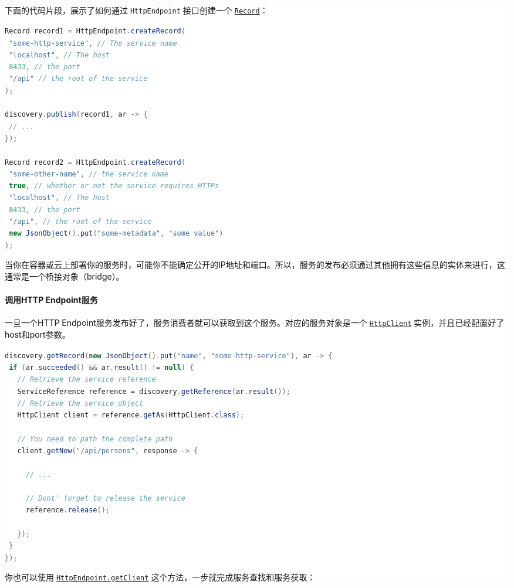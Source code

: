 下面的代码片段，展示了如何通过 `HttpEndpoint` 接口创建一个 [`Record`](http://vertx.io/docs/apidocs/io/vertx/servicediscovery/Record.html)：

```java
Record record1 = HttpEndpoint.createRecord(
 "some-http-service", // The service name
 "localhost", // The host
 8433, // the port
 "/api" // the root of the service
);

discovery.publish(record1, ar -> {
 // ...
});

Record record2 = HttpEndpoint.createRecord(
 "some-other-name", // the service name
 true, // whether or not the service requires HTTPs
 "localhost", // The host
 8433, // the port
 "/api", // the root of the service
 new JsonObject().put("some-metadata", "some value")
);
```

当你在容器或云上部署你的服务时，可能你不能确定公开的IP地址和端口。所以，服务的发布必须通过其他拥有这些信息的实体来进行，这通常是一个桥接对象（bridge）。

#### 调用HTTP Endpoint服务

一旦一个HTTP Endpoint服务发布好了，服务消费者就可以获取到这个服务。对应的服务对象是一个 [`HttpClient`](http://vertx.io/docs/apidocs/io/vertx/core/http/HttpClient.html) 实例，并且已经配置好了host和port参数。

```java
discovery.getRecord(new JsonObject().put("name", "some-http-service"), ar -> {
 if (ar.succeeded() && ar.result() != null) {
   // Retrieve the service reference
   ServiceReference reference = discovery.getReference(ar.result());
   // Retrieve the service object
   HttpClient client = reference.getAs(HttpClient.class);

   // You need to path the complete path
   client.getNow("/api/persons", response -> {

     // ...

     // Dont' forget to release the service
     reference.release();

   });
 }
});
```

你也可以使用 [`HttpEndpoint.getClient`](http://vertx.io/docs/apidocs/io/vertx/servicediscovery/types/HttpEndpoint.html#getClient-io.vertx.servicediscovery.ServiceDiscovery-io.vertx.core.json.JsonObject-io.vertx.core.Handler-) 这个方法，一步就完成服务查找和服务获取：
